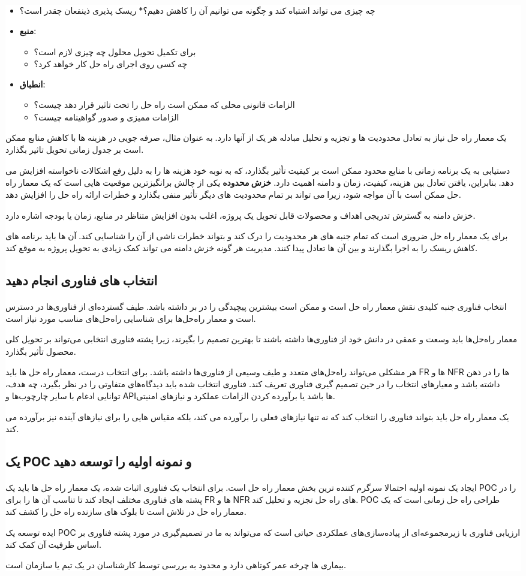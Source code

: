   - چه چیزی می تواند اشتباه کند و چگونه می توانیم آن را کاهش دهیم؟\* ریسک پذیری ذینفعان چقدر است؟

- **منبع**:
  - برای تکمیل تحویل محلول چه چیزی لازم است؟
  - چه کسی روی اجرای راه حل کار خواهد کرد؟
- **انطباق**:
  - الزامات قانونی محلی که ممکن است راه حل را تحت تاثیر قرار دهد چیست؟
  - الزامات ممیزی و صدور گواهینامه چیست؟

یک معمار راه حل نیاز به تعادل محدودیت ها و تجزیه و تحلیل مبادله هر یک از آنها دارد. به عنوان مثال، صرفه جویی در هزینه ها با کاهش منابع ممکن است بر جدول زمانی تحویل تاثیر بگذارد.

دستیابی به یک برنامه زمانی با منابع محدود ممکن است بر کیفیت تأثیر بگذارد، که به نوبه خود هزینه ها را به دلیل رفع اشکالات ناخواسته افزایش می دهد. بنابراین، یافتن تعادل بین هزینه، کیفیت، زمان و دامنه اهمیت دارد. **خزش محدوده** یکی از چالش برانگیزترین موقعیت هایی است که یک معمار راه حل ممکن است با آن مواجه شود، زیرا می تواند بر تمام محدودیت های دیگر تأثیر منفی بگذارد و خطرات ارائه راه حل را افزایش دهد.

خزش دامنه به گسترش تدریجی اهداف و محصولات قابل تحویل یک پروژه، اغلب بدون افزایش متناظر در منابع، زمان یا بودجه اشاره دارد.

برای یک معمار راه حل ضروری است که تمام جنبه های هر محدودیت را درک کند و بتواند خطرات ناشی از آن را شناسایی کند. آن ها باید برنامه های کاهش ریسک را به اجرا بگذارند و بین آن ها تعادل پیدا کنند. مدیریت هر گونه خزش دامنه می تواند کمک زیادی به تحویل پروژه به موقع کند.

## انتخاب های فناوری انجام دهید

انتخاب فناوری جنبه کلیدی نقش معمار راه حل است و ممکن است بیشترین پیچیدگی را در بر داشته باشد. طیف گسترده‌ای از فناوری‌ها در دسترس است و معمار راه‌حل‌ها برای شناسایی راه‌حل‌های مناسب مورد نیاز است.

معمار راه‌حل‌ها باید وسعت و عمقی در دانش خود از فناوری‌ها داشته باشند تا بهترین تصمیم را بگیرند، زیرا پشته فناوری انتخابی می‌تواند بر تحویل کلی محصول تأثیر بگذارد.

هر مشکلی می‌تواند راه‌حل‌های متعدد و طیف وسیعی از فناوری‌ها داشته باشد. برای انتخاب درست، معمار راه حل ها باید FR ها و NFR ها را در ذهن داشته باشد و معیارهای انتخاب را در حین تصمیم گیری فناوری تعریف کند. فناوری انتخاب شده باید دیدگاه‌های متفاوتی را در نظر بگیرد، چه هدف، توانایی ادغام با سایر چارچوب‌ها و APIها باشد یا برآورده کردن الزامات عملکرد و نیازهای امنیتی.

یک معمار راه حل باید بتواند فناوری را انتخاب کند که نه تنها نیازهای فعلی را برآورده می کند، بلکه مقیاس هایی را برای نیازهای آینده نیز برآورده می کند.

## یک POC و نمونه اولیه را توسعه دهید

ایجاد یک نمونه اولیه احتمالا سرگرم کننده ترین بخش معمار راه حل است. برای انتخاب یک فناوری اثبات شده، یک معمار راه حل ها باید یک POC را در پشته های فناوری مختلف ایجاد کند تا تناسب آن ها را برای FR ها و NFR های راه حل تجزیه و تحلیل کند. POC طراحی راه حل زمانی است که یک معمار راه حل در تلاش است تا بلوک های سازنده راه حل را کشف کند.

ایده توسعه یک POC ارزیابی فناوری با زیرمجموعه‌ای از پیاده‌سازی‌های عملکردی حیاتی است که می‌تواند به ما در تصمیم‌گیری در مورد پشته فناوری بر اساس ظرفیت آن کمک کند.

بیماری ها چرخه عمر کوتاهی دارد و محدود به بررسی توسط کارشناسان در یک تیم یا سازمان است.

